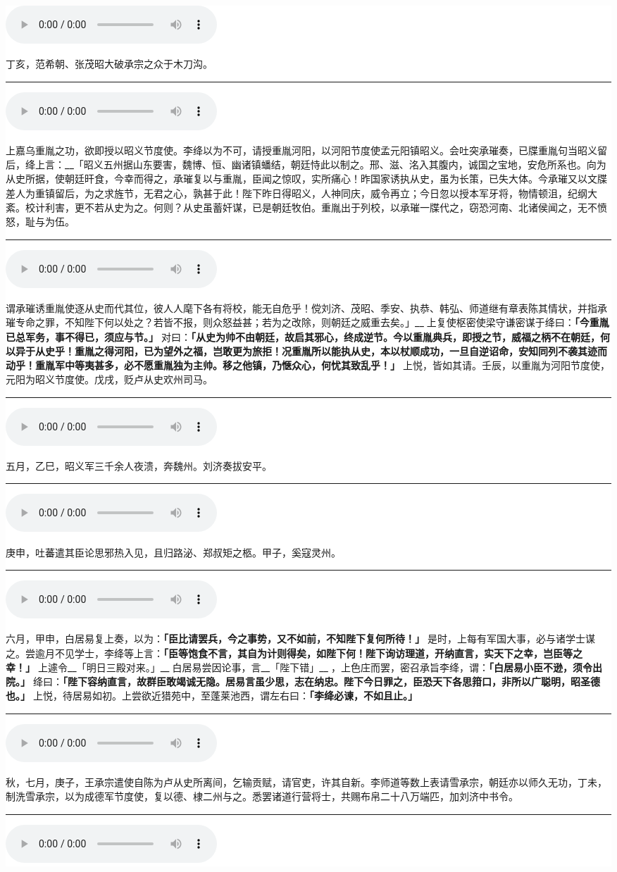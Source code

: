 
![](assets/audios/238/30.mp3)

丁亥，范希朝、张茂昭大破承宗之众于木刀沟。

---

![](assets/audios/238/31.mp3)

上嘉乌重胤之功，欲即授以昭义节度使。李绛以为不可，请授重胤河阳，以河阳节度使孟元阳镇昭义。会吐突承璀奏，已牒重胤句当昭义留后，绛上言：__「昭义五州据山东要害，魏博、恒、幽诸镇蟠结，朝廷恃此以制之。邢、滋、洺入其腹内，诚国之宝地，安危所系也。向为从史所据，使朝廷旰食，今幸而得之，承璀复以与重胤，臣闻之惊叹，实所痛心！昨国家诱执从史，虽为长策，已失大体。今承璀又以文牒差人为重镇留后，为之求旌节，无君之心，孰甚于此！陛下昨日得昭义，人神同庆，威令再立；今日忽以授本军牙将，物情顿沮，纪纲大紊。校计利害，更不若从史为之。何则？从史虽蓄奸谋，已是朝廷牧伯。重胤出于列校，以承璀一牒代之，窃恐河南、北诸侯闻之，无不愤怒，耻与为伍。

---

![](assets/audios/238/32.mp3)

谓承璀诱重胤使逐从史而代其位，彼人人麾下各有将校，能无自危乎！傥刘济、茂昭、季安、执恭、韩弘、师道继有章表陈其情状，并指承璀专命之罪，不知陛下何以处之？若皆不报，则众怒益甚；若为之改除，则朝廷之威重去矣。」__ 上复使枢密使梁守谦密谋于绛曰：__「今重胤已总军务，事不得已，须应与节。」__ 对曰：__「从史为帅不由朝廷，故启其邪心，终成逆节。今以重胤典兵，即授之节，威福之柄不在朝廷，何以异于从史乎！重胤之得河阳，已为望外之福，岂敢更为旅拒！况重胤所以能执从史，本以杖顺成功，一旦自逆诏命，安知同列不袭其迹而动乎！重胤军中等夷甚多，必不愿重胤独为主帅。移之他镇，乃惬众心，何忧其致乱乎！」__ 上悦，皆如其请。壬辰，以重胤为河阳节度使，元阳为昭义节度使。戊戌，贬卢从史欢州司马。

---

![](assets/audios/238/33.mp3)

五月，乙巳，昭义军三千余人夜溃，奔魏州。刘济奏拔安平。

---

![](assets/audios/238/34.mp3)

庚申，吐蕃遣其臣论思邪热入见，且归路泌、郑叔矩之柩。甲子，奚寇灵州。

---

![](assets/audios/238/35.mp3)

六月，甲申，白居易复上奏，以为：__「臣比请罢兵，今之事势，又不如前，不知陛下复何所待！」__ 是时，上每有军国大事，必与诸学士谋之。尝逾月不见学士，李绛等上言：__「臣等饱食不言，其自为计则得矣，如陛下何！陛下询访理道，开纳直言，实天下之幸，岂臣等之幸！」__ 上遽令__「明日三殿对来。」__ 白居易尝因论事，言__「陛下错」__ ，上色庄而罢，密召承旨李绛，谓：__「白居易小臣不逊，须令出院。」__ 绛曰：__「陛下容纳直言，故群臣敢竭诚无隐。居易言虽少思，志在纳忠。陛下今日罪之，臣恐天下各思箝口，非所以广聪明，昭圣德也。」__ 上悦，待居易如初。上尝欲近猎苑中，至蓬莱池西，谓左右曰：__「李绛必谏，不如且止。」__ 

---

![](assets/audios/238/36.mp3)

秋，七月，庚子，王承宗遣使自陈为卢从史所离间，乞输贡赋，请官吏，许其自新。李师道等数上表请雪承宗，朝廷亦以师久无功，丁未，制洗雪承宗，以为成德军节度使，复以德、棣二州与之。悉罢诸道行营将士，共赐布帛二十八万端匹，加刘济中书令。

---

![](assets/audios/238/37.mp3)
